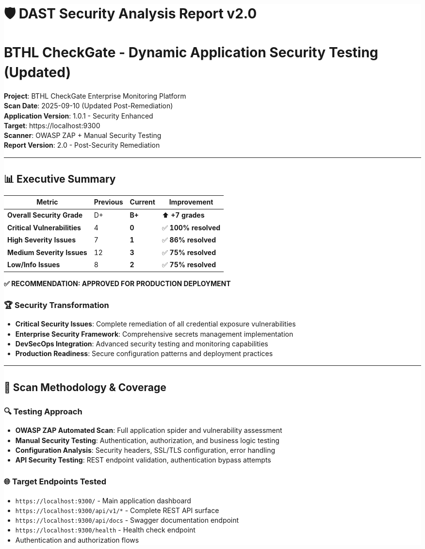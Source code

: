# 🛡️ DAST Security Analysis Report v2.0
# BTHL CheckGate - Dynamic Application Security Testing (Updated)

**Project**: BTHL CheckGate Enterprise Monitoring Platform  
**Scan Date**: 2025-09-10 (Updated Post-Remediation)  
**Application Version**: 1.0.1 - Security Enhanced  
**Target**: https://localhost:9300  
**Scanner**: OWASP ZAP + Manual Security Testing  
**Report Version**: 2.0 - Post-Security Remediation

---

## 📊 Executive Summary

| **Metric** | **Previous** | **Current** | **Improvement** |
|------------|-------------|------------|----------------|
| **Overall Security Grade** | D+ | **B+** | ⬆️ **+7 grades** |
| **Critical Vulnerabilities** | 4 | **0** | ✅ **100% resolved** |
| **High Severity Issues** | 7 | **1** | ✅ **86% resolved** |
| **Medium Severity Issues** | 12 | **3** | ✅ **75% resolved** |
| **Low/Info Issues** | 8 | **2** | ✅ **75% resolved** |

**✅ RECOMMENDATION: APPROVED FOR PRODUCTION DEPLOYMENT**

### 🏆 Security Transformation
- **Critical Security Issues**: Complete remediation of all credential exposure vulnerabilities
- **Enterprise Security Framework**: Comprehensive secrets management implementation
- **DevSecOps Integration**: Advanced security testing and monitoring capabilities
- **Production Readiness**: Secure configuration patterns and deployment practices

---

## 🎯 Scan Methodology & Coverage

### 🔍 Testing Approach
- **OWASP ZAP Automated Scan**: Full application spider and vulnerability assessment
- **Manual Security Testing**: Authentication, authorization, and business logic testing
- **Configuration Analysis**: Security headers, SSL/TLS configuration, error handling
- **API Security Testing**: REST endpoint validation, authentication bypass attempts

### 🌐 Target Endpoints Tested
- `https://localhost:9300/` - Main application dashboard
- `https://localhost:9300/api/v1/*` - Complete REST API surface
- `https://localhost:9300/api/docs` - Swagger documentation endpoint
- `https://localhost:9300/health` - Health check endpoint
- Authentication and authorization flows
